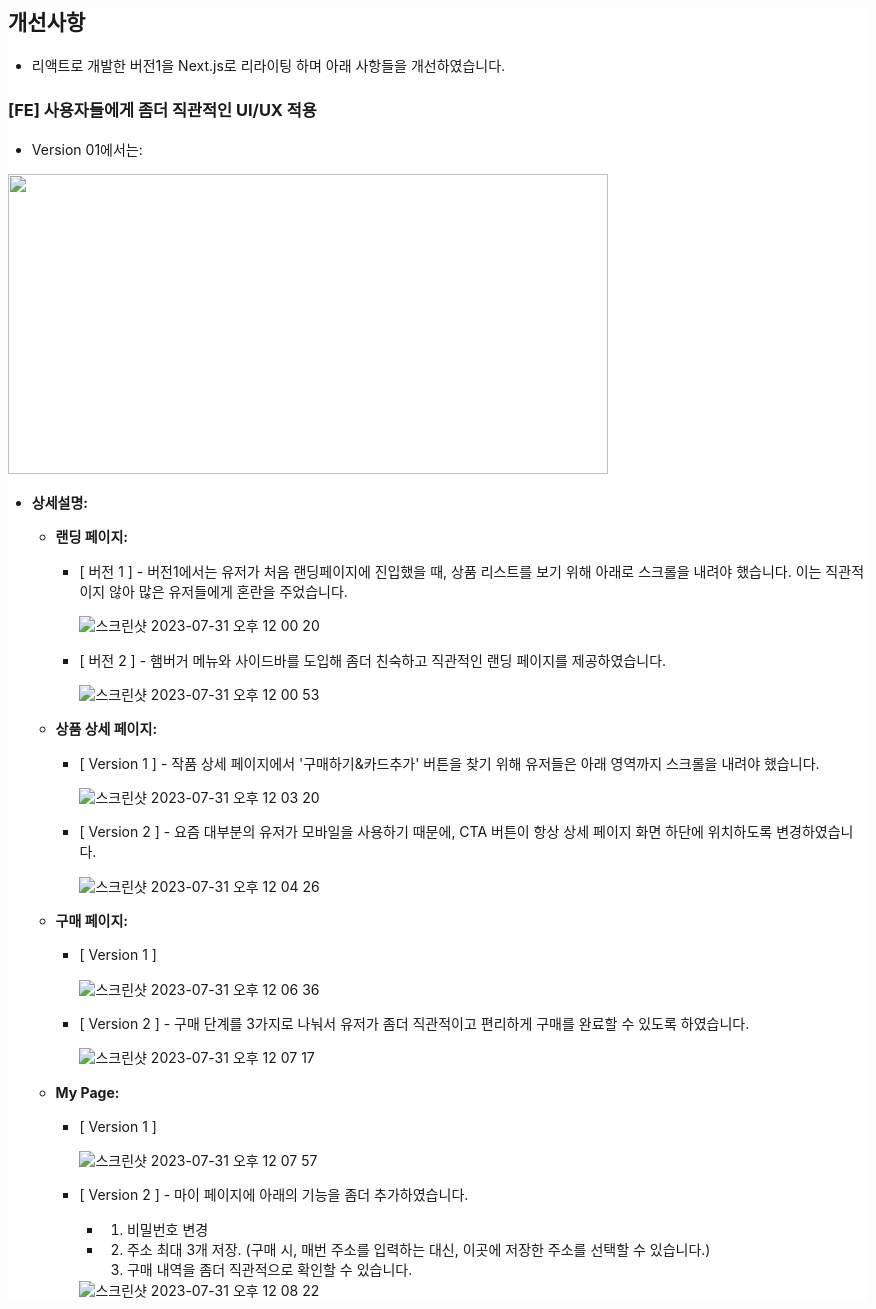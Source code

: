 ## 개선사항

- 리액트로 개발한 버전1을 Next.js로 리라이팅 하며 아래 사항들을 개선하였습니다.

### [FE] 사용자들에게 좀더 직관적인 UI/UX 적용

- Version 01에서는:
    
[<img src="https://img.youtube.com/vi/pdMzjuVnB4E/hqdefault.jpg" width="600" height="300"
/>](https://www.youtube.com/embed/pdMzjuVnB4E)

- **상세설명:**
    - **랜딩 페이지:**
        - [ 버전 1 ] - 버전1에서는 유저가 처음 랜딩페이지에 진입했을 때, 상품 리스트를 보기 위해 아래로 스크롤을 내려야 했습니다. 이는 직관적이지 않아 많은 유저들에게 혼란을 주었습니다.
          
            <img width="238" alt="스크린샷 2023-07-31 오후 12 00 20" src="https://github.com/Alice-Yoon/Version-2.-Katachii/assets/53468065/614cc143-9813-4f8f-a7a0-ae7d5a522a9b">

            
        - [ 버전 2 ] - 햄버거 메뉴와 사이드바를 도입해 좀더 친숙하고 직관적인 랜딩 페이지를 제공하였습니다.
            
            <img width="311" alt="스크린샷 2023-07-31 오후 12 00 53" src="https://github.com/Alice-Yoon/Version-2.-Katachii/assets/53468065/66c823e4-5b56-4021-93c1-4df20a051bdb">
            
    - **상품 상세 페이지:**
        - [ Version 1 ] - 작품 상세 페이지에서 '구매하기&카드추가' 버튼을 찾기 위해 유저들은 아래 영역까지 스크롤을 내려야 했습니다.
            
          <img width="239" alt="스크린샷 2023-07-31 오후 12 03 20" src="https://github.com/Alice-Yoon/Version-2.-Katachii/assets/53468065/8b48b794-51c3-4df3-b2b6-a597d56cde5d">

            
        - [ Version 2 ] - 요즘 대부분의 유저가 모바일을 사용하기 때문에, CTA 버튼이 항상 상세 페이지 화면 하단에 위치하도록 변경하였습니다.
     
            <img width="144" alt="스크린샷 2023-07-31 오후 12 04 26" src="https://github.com/Alice-Yoon/Version-2.-Katachii/assets/53468065/786bcb41-baa5-4cf2-a493-45c905dd4bf2">
            
    
    - **구매 페이지:**
        - [ Version 1 ]
            
          
          <img width="240" alt="스크린샷 2023-07-31 오후 12 06 36" src="https://github.com/Alice-Yoon/Version-2.-Katachii/assets/53468065/fe1b3110-6a4b-416b-8c28-c4455af5c438">

        - [ Version 2 ] - 구매 단계를 3가지로 나눠서 유저가 좀더 직관적이고 편리하게 구매를 완료할 수 있도록 하였습니다.

          <img width="106" alt="스크린샷 2023-07-31 오후 12 07 17" src="https://github.com/Alice-Yoon/Version-2.-Katachii/assets/53468065/a42f3cfb-f712-4315-a1f8-edd98475dec2">
            
    
    - **My Page:**
        - [ Version 1 ]
            
            <img width="332" alt="스크린샷 2023-07-31 오후 12 07 57" src="https://github.com/Alice-Yoon/Version-2.-Katachii/assets/53468065/cd0764a0-f9bc-4ffd-971b-d25dedfcfdc1">

        - [ Version 2 ] - 마이 페이지에 아래의 기능을 좀더 추가하였습니다.
            - 1) 비밀번호 변경
            - 2) 주소 최대 3개 저장. (구매 시, 매번 주소를 입력하는 대신, 이곳에 저장한 주소를 선택할 수 있습니다.)
              3) 구매 내역을 좀더 직관적으로 확인할 수 있습니다.
                 
            <img width="119" alt="스크린샷 2023-07-31 오후 12 08 22" src="https://github.com/Alice-Yoon/Version-2.-Katachii/assets/53468065/984a4f9a-ddaa-4832-a457-a7829b27a8e9">
            
